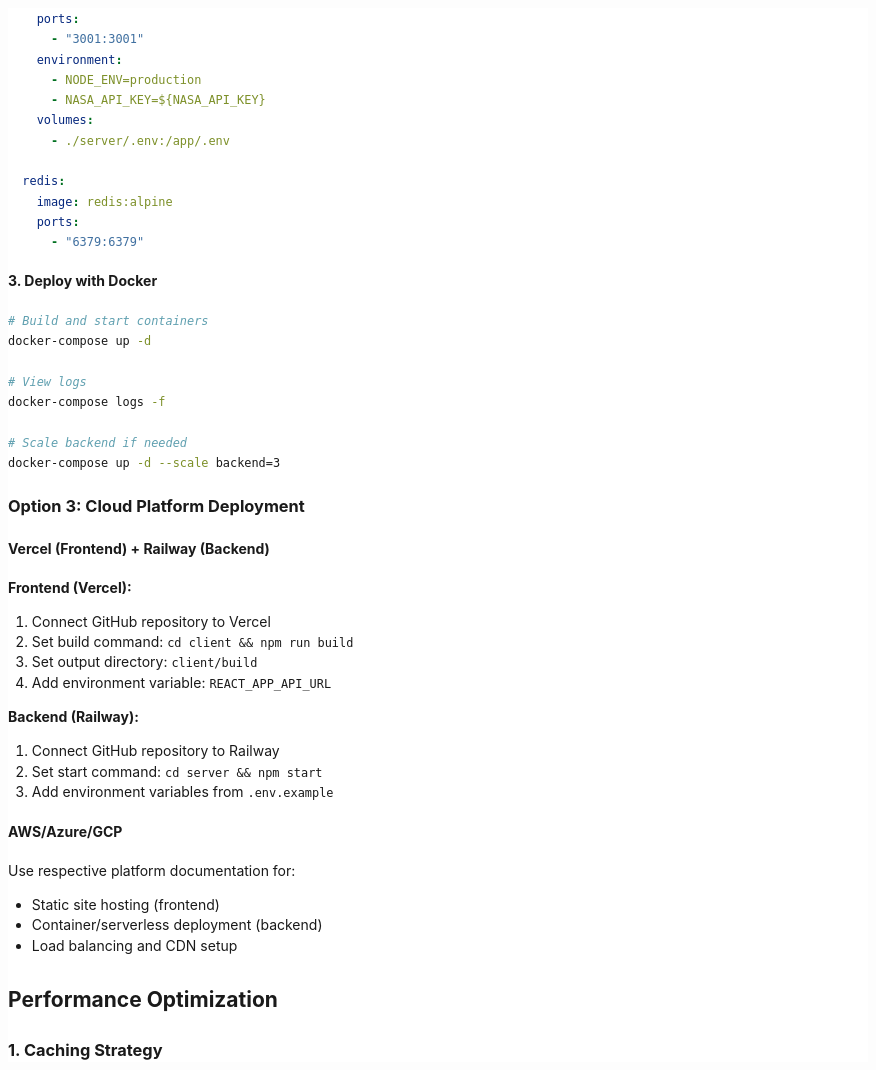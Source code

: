 ```yaml
    ports:
      - "3001:3001"
    environment:
      - NODE_ENV=production
      - NASA_API_KEY=${NASA_API_KEY}
    volumes:
      - ./server/.env:/app/.env

  redis:
    image: redis:alpine
    ports:
      - "6379:6379"
```

#### 3. Deploy with Docker

```bash
# Build and start containers
docker-compose up -d

# View logs
docker-compose logs -f

# Scale backend if needed
docker-compose up -d --scale backend=3
```

### Option 3: Cloud Platform Deployment

#### Vercel (Frontend) + Railway (Backend)

**Frontend (Vercel):**
1. Connect GitHub repository to Vercel
2. Set build command: `cd client && npm run build`
3. Set output directory: `client/build`
4. Add environment variable: `REACT_APP_API_URL`

**Backend (Railway):**
1. Connect GitHub repository to Railway
2. Set start command: `cd server && npm start`
3. Add environment variables from `.env.example`

#### AWS/Azure/GCP

Use respective platform documentation for:
- Static site hosting (frontend)
- Container/serverless deployment (backend)
- Load balancing and CDN setup

## Performance Optimization

### 1. Caching Strategy
